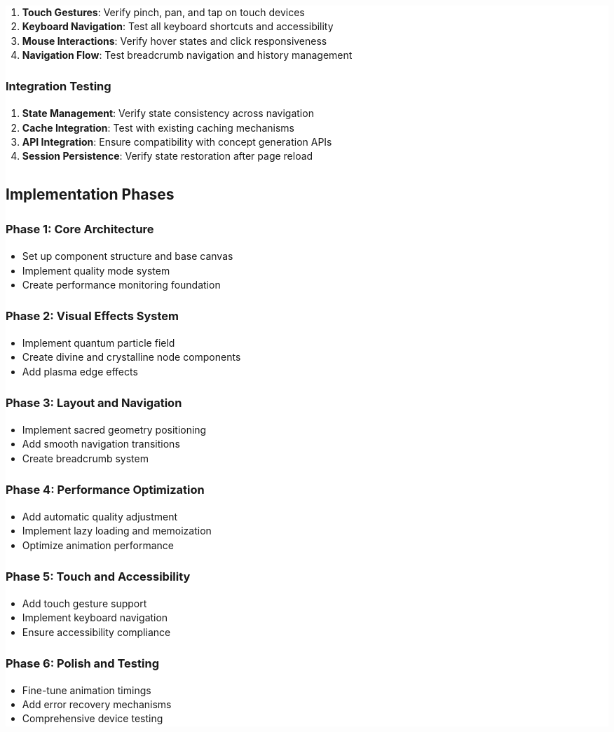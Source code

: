 1. **Touch Gestures**: Verify pinch, pan, and tap on touch devices
2. **Keyboard Navigation**: Test all keyboard shortcuts and accessibility
3. **Mouse Interactions**: Verify hover states and click responsiveness
4. **Navigation Flow**: Test breadcrumb navigation and history management

### Integration Testing

1. **State Management**: Verify state consistency across navigation
2. **Cache Integration**: Test with existing caching mechanisms
3. **API Integration**: Ensure compatibility with concept generation APIs
4. **Session Persistence**: Verify state restoration after page reload

## Implementation Phases

### Phase 1: Core Architecture

-   Set up component structure and base canvas
-   Implement quality mode system
-   Create performance monitoring foundation

### Phase 2: Visual Effects System

-   Implement quantum particle field
-   Create divine and crystalline node components
-   Add plasma edge effects

### Phase 3: Layout and Navigation

-   Implement sacred geometry positioning
-   Add smooth navigation transitions
-   Create breadcrumb system

### Phase 4: Performance Optimization

-   Add automatic quality adjustment
-   Implement lazy loading and memoization
-   Optimize animation performance

### Phase 5: Touch and Accessibility

-   Add touch gesture support
-   Implement keyboard navigation
-   Ensure accessibility compliance

### Phase 6: Polish and Testing

-   Fine-tune animation timings
-   Add error recovery mechanisms
-   Comprehensive device testing
